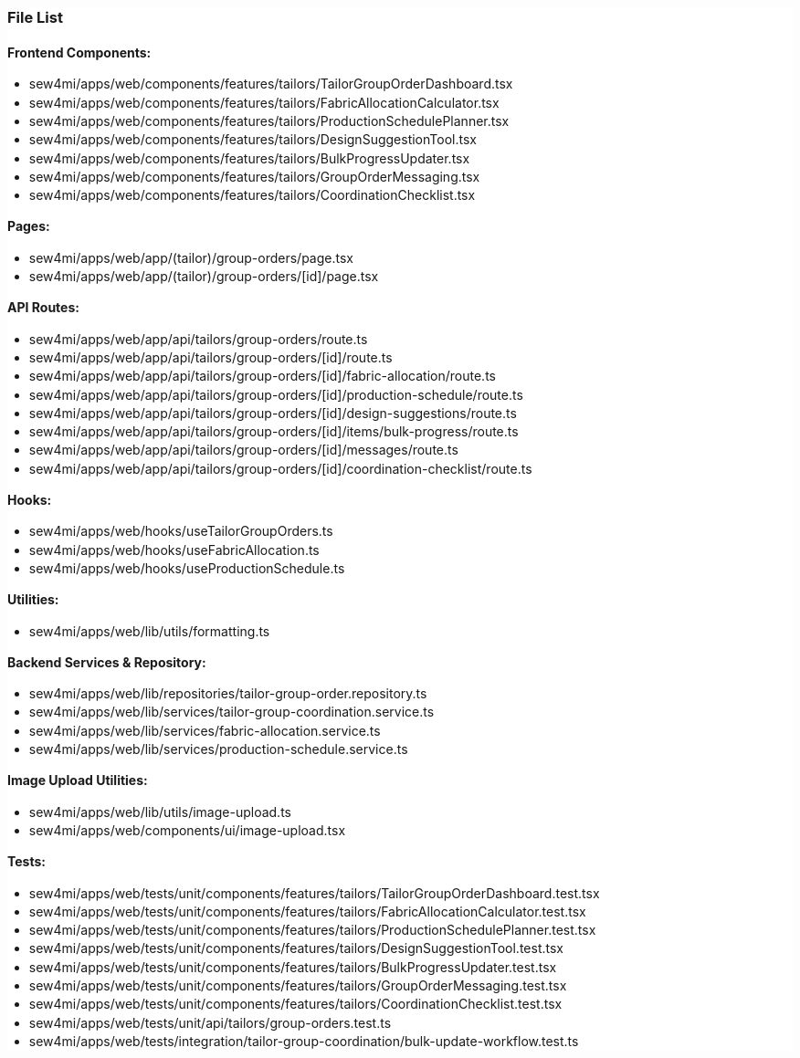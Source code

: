 ### File List

**Frontend Components:**
- sew4mi/apps/web/components/features/tailors/TailorGroupOrderDashboard.tsx
- sew4mi/apps/web/components/features/tailors/FabricAllocationCalculator.tsx
- sew4mi/apps/web/components/features/tailors/ProductionSchedulePlanner.tsx
- sew4mi/apps/web/components/features/tailors/DesignSuggestionTool.tsx
- sew4mi/apps/web/components/features/tailors/BulkProgressUpdater.tsx
- sew4mi/apps/web/components/features/tailors/GroupOrderMessaging.tsx
- sew4mi/apps/web/components/features/tailors/CoordinationChecklist.tsx

**Pages:**
- sew4mi/apps/web/app/(tailor)/group-orders/page.tsx
- sew4mi/apps/web/app/(tailor)/group-orders/[id]/page.tsx

**API Routes:**
- sew4mi/apps/web/app/api/tailors/group-orders/route.ts
- sew4mi/apps/web/app/api/tailors/group-orders/[id]/route.ts
- sew4mi/apps/web/app/api/tailors/group-orders/[id]/fabric-allocation/route.ts
- sew4mi/apps/web/app/api/tailors/group-orders/[id]/production-schedule/route.ts
- sew4mi/apps/web/app/api/tailors/group-orders/[id]/design-suggestions/route.ts
- sew4mi/apps/web/app/api/tailors/group-orders/[id]/items/bulk-progress/route.ts
- sew4mi/apps/web/app/api/tailors/group-orders/[id]/messages/route.ts
- sew4mi/apps/web/app/api/tailors/group-orders/[id]/coordination-checklist/route.ts

**Hooks:**
- sew4mi/apps/web/hooks/useTailorGroupOrders.ts
- sew4mi/apps/web/hooks/useFabricAllocation.ts
- sew4mi/apps/web/hooks/useProductionSchedule.ts

**Utilities:**
- sew4mi/apps/web/lib/utils/formatting.ts

**Backend Services & Repository:**
- sew4mi/apps/web/lib/repositories/tailor-group-order.repository.ts
- sew4mi/apps/web/lib/services/tailor-group-coordination.service.ts
- sew4mi/apps/web/lib/services/fabric-allocation.service.ts
- sew4mi/apps/web/lib/services/production-schedule.service.ts

**Image Upload Utilities:**
- sew4mi/apps/web/lib/utils/image-upload.ts
- sew4mi/apps/web/components/ui/image-upload.tsx

**Tests:**
- sew4mi/apps/web/tests/unit/components/features/tailors/TailorGroupOrderDashboard.test.tsx
- sew4mi/apps/web/tests/unit/components/features/tailors/FabricAllocationCalculator.test.tsx
- sew4mi/apps/web/tests/unit/components/features/tailors/ProductionSchedulePlanner.test.tsx
- sew4mi/apps/web/tests/unit/components/features/tailors/DesignSuggestionTool.test.tsx
- sew4mi/apps/web/tests/unit/components/features/tailors/BulkProgressUpdater.test.tsx
- sew4mi/apps/web/tests/unit/components/features/tailors/GroupOrderMessaging.test.tsx
- sew4mi/apps/web/tests/unit/components/features/tailors/CoordinationChecklist.test.tsx
- sew4mi/apps/web/tests/unit/api/tailors/group-orders.test.ts
- sew4mi/apps/web/tests/integration/tailor-group-coordination/bulk-update-workflow.test.ts
